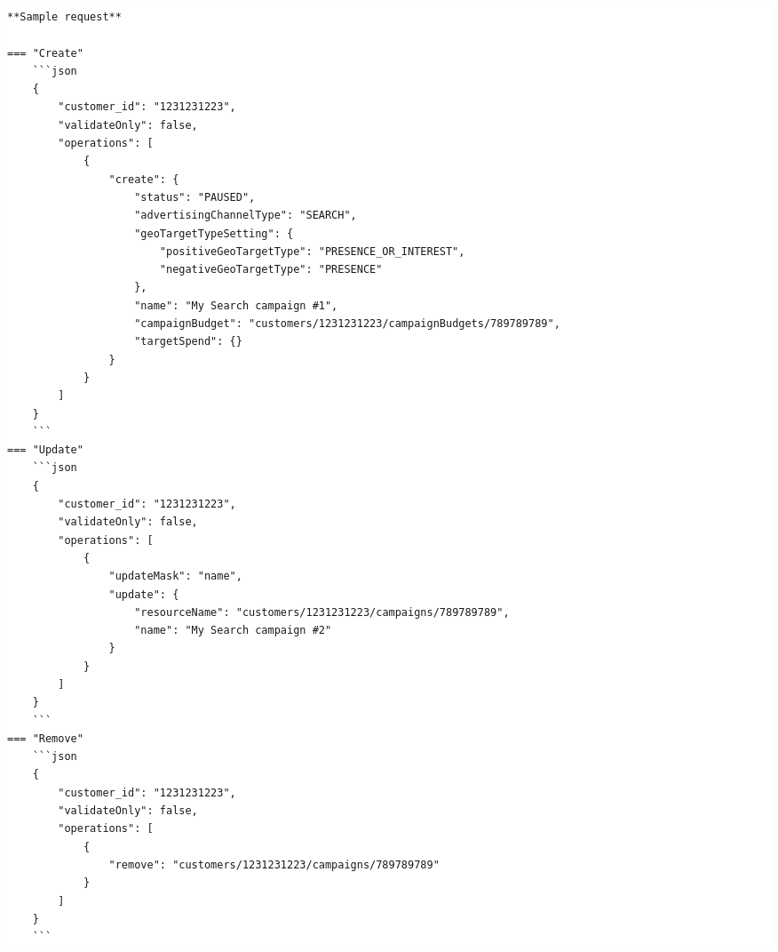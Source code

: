     **Sample request**

    === "Create"
        ```json
        {
            "customer_id": "1231231223",
            "validateOnly": false,
            "operations": [
                {
                    "create": {
                        "status": "PAUSED",
                        "advertisingChannelType": "SEARCH",
                        "geoTargetTypeSetting": {
                            "positiveGeoTargetType": "PRESENCE_OR_INTEREST",
                            "negativeGeoTargetType": "PRESENCE"
                        },
                        "name": "My Search campaign #1",
                        "campaignBudget": "customers/1231231223/campaignBudgets/789789789",
                        "targetSpend": {}
                    }
                }
            ]
        }
        ```
    === "Update"
        ```json
        {
            "customer_id": "1231231223",
            "validateOnly": false,
            "operations": [
                {
                    "updateMask": "name",
                    "update": {
                        "resourceName": "customers/1231231223/campaigns/789789789",
                        "name": "My Search campaign #2"
                    }
                }
            ]
        }
        ```
    === "Remove"
        ```json
        {
            "customer_id": "1231231223",
            "validateOnly": false,
            "operations": [
                {
                    "remove": "customers/1231231223/campaigns/789789789"
                }
            ]
        }
        ```
